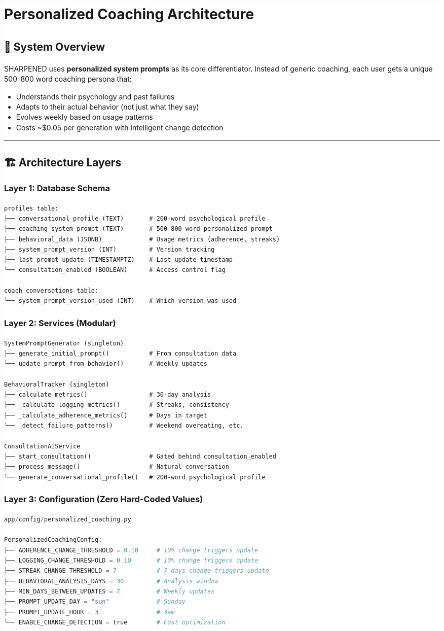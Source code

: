# Personalized Coaching Architecture

## 🎯 System Overview

SHARPENED uses **personalized system prompts** as its core differentiator. Instead of generic coaching, each user gets a unique 500-800 word coaching persona that:
- Understands their psychology and past failures
- Adapts to their actual behavior (not just what they say)
- Evolves weekly based on usage patterns
- Costs ~$0.05 per generation with intelligent change detection

---

## 🏗️ Architecture Layers

### **Layer 1: Database Schema**
```
profiles table:
├── conversational_profile (TEXT)       # 200-word psychological profile
├── coaching_system_prompt (TEXT)       # 500-800 word personalized prompt
├── behavioral_data (JSONB)             # Usage metrics (adherence, streaks)
├── system_prompt_version (INT)         # Version tracking
├── last_prompt_update (TIMESTAMPTZ)    # Last update timestamp
└── consultation_enabled (BOOLEAN)      # Access control flag

coach_conversations table:
└── system_prompt_version_used (INT)    # Which version was used
```

### **Layer 2: Services (Modular)**
```
SystemPromptGenerator (singleton)
├── generate_initial_prompt()           # From consultation data
└── update_prompt_from_behavior()       # Weekly updates

BehavioralTracker (singleton)
├── calculate_metrics()                 # 30-day analysis
├── _calculate_logging_metrics()        # Streaks, consistency
├── _calculate_adherence_metrics()      # Days in target
└── _detect_failure_patterns()          # Weekend overeating, etc.

ConsultationAIService
├── start_consultation()                # Gated behind consultation_enabled
├── process_message()                   # Natural conversation
└── generate_conversational_profile()   # 200-word psychological profile
```

### **Layer 3: Configuration (Zero Hard-Coded Values)**
```python
app/config/personalized_coaching.py

PersonalizedCoachingConfig:
├── ADHERENCE_CHANGE_THRESHOLD = 0.10     # 10% change triggers update
├── LOGGING_CHANGE_THRESHOLD = 0.10       # 10% change triggers update
├── STREAK_CHANGE_THRESHOLD = 7           # 7 days change triggers update
├── BEHAVIORAL_ANALYSIS_DAYS = 30         # Analysis window
├── MIN_DAYS_BETWEEN_UPDATES = 7          # Weekly updates
├── PROMPT_UPDATE_DAY = "sun"             # Sunday
├── PROMPT_UPDATE_HOUR = 3                # 3am
└── ENABLE_CHANGE_DETECTION = true        # Cost optimization
```
